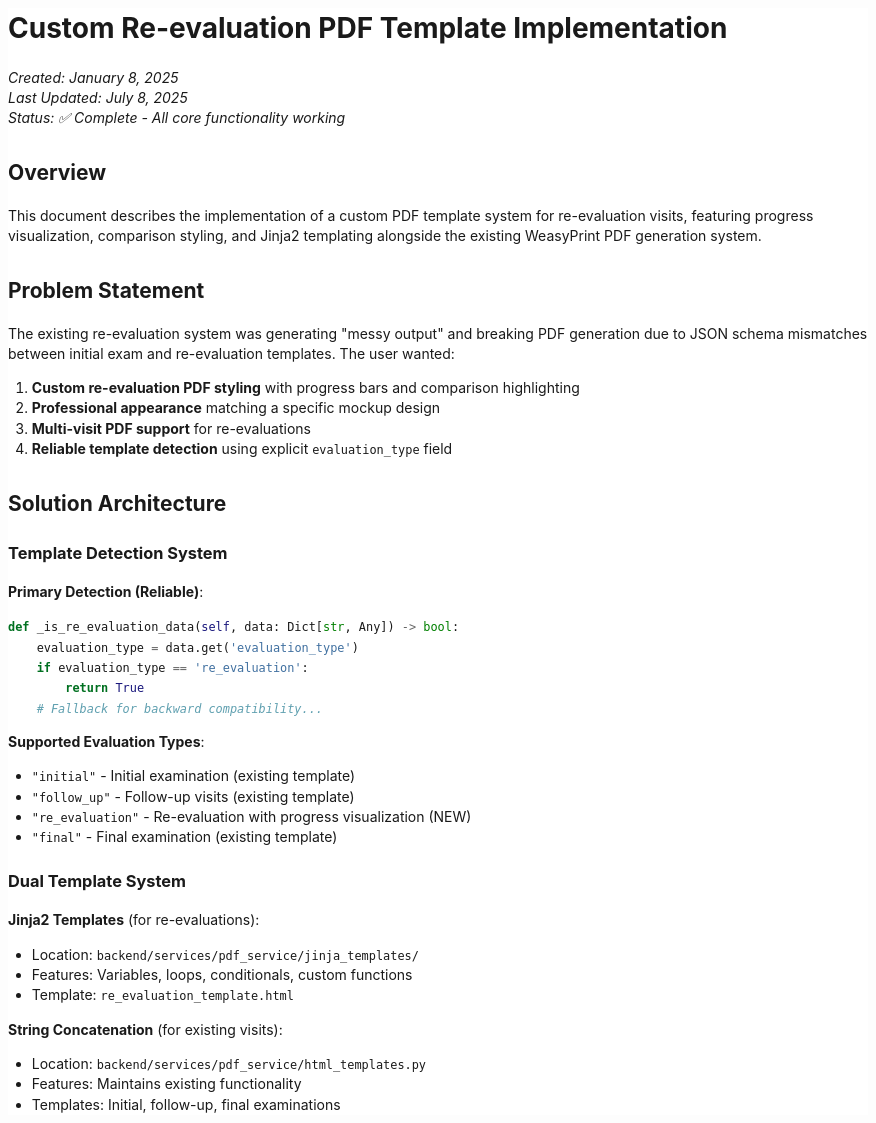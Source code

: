 # Custom Re-evaluation PDF Template Implementation

*Created: January 8, 2025*  
*Last Updated: July 8, 2025*  
*Status: ✅ Complete - All core functionality working*

## Overview

This document describes the implementation of a custom PDF template system for re-evaluation visits, featuring progress visualization, comparison styling, and Jinja2 templating alongside the existing WeasyPrint PDF generation system.

## Problem Statement

The existing re-evaluation system was generating "messy output" and breaking PDF generation due to JSON schema mismatches between initial exam and re-evaluation templates. The user wanted:

1. **Custom re-evaluation PDF styling** with progress bars and comparison highlighting
2. **Professional appearance** matching a specific mockup design
3. **Multi-visit PDF support** for re-evaluations
4. **Reliable template detection** using explicit `evaluation_type` field

## Solution Architecture

### Template Detection System

**Primary Detection (Reliable)**:
```python
def _is_re_evaluation_data(self, data: Dict[str, Any]) -> bool:
    evaluation_type = data.get('evaluation_type')
    if evaluation_type == 're_evaluation':
        return True
    # Fallback for backward compatibility...
```

**Supported Evaluation Types**:
- `"initial"` - Initial examination (existing template)
- `"follow_up"` - Follow-up visits (existing template) 
- `"re_evaluation"` - Re-evaluation with progress visualization (NEW)
- `"final"` - Final examination (existing template)

### Dual Template System

**Jinja2 Templates** (for re-evaluations):
- Location: `backend/services/pdf_service/jinja_templates/`
- Features: Variables, loops, conditionals, custom functions
- Template: `re_evaluation_template.html`

**String Concatenation** (for existing visits):
- Location: `backend/services/pdf_service/html_templates.py`
- Features: Maintains existing functionality
- Templates: Initial, follow-up, final examinations
